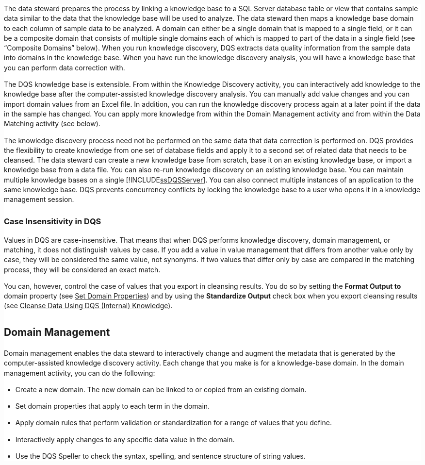  The data steward prepares the process by linking a knowledge base to a SQL Server database table or view that contains sample data similar to the data that the knowledge base will be used to analyze. The data steward then maps a knowledge base domain to each column of sample data to be analyzed. A domain can either be a single domain that is mapped to a single field, or it can be a composite domain that consists of multiple single domains each of which is mapped to part of the data in a single field (see “Composite Domains” below). When you run knowledge discovery, DQS extracts data quality information from the sample data into domains in the knowledge base. When you have run the knowledge discovery analysis, you will have a knowledge base that you can perform data correction with.  
  
 The DQS knowledge base is extensible. From within the Knowledge Discovery activity, you can interactively add knowledge to the knowledge base after the computer-assisted knowledge discovery analysis. You can manually add value changes and you can import domain values from an Excel file. In addition, you can run the knowledge discovery process again at a later point if the data in the sample has changed. You can apply more knowledge from within the Domain Management activity and from within the Data Matching activity (see below).  
  
 The knowledge discovery process need not be performed on the same data that data correction is performed on. DQS provides the flexibility to create knowledge from one set of database fields and apply it to a second set of related data that needs to be cleansed. The data steward can create a new knowledge base from scratch, base it on an existing knowledge base, or import a knowledge base from a data file. You can also re-run knowledge discovery on an existing knowledge base. You can maintain multiple knowledge bases on a single [!INCLUDE[ssDQSServer](../../Topics/TopicNameContainA/includes/ssDQSServer_md.md)]. You can also connect multiple instances of an application to the same knowledge base. DQS prevents concurrency conflicts by locking the knowledge base to a user who opens it in a knowledge management session.  
  
### Case Insensitivity in DQS  
 Values in DQS are case-insensitive. That means that when DQS performs knowledge discovery, domain management, or matching, it does not distinguish values by case. If you add a value in value management that differs from another value only by case, they will be considered the same value, not synonyms. If two values that differ only by case are compared in the matching process, they will be considered an exact match.  
  
 You can, however, control the case of values that you export in cleansing results. You do so by setting the **Format Output to** domain property (see [Set Domain Properties](../../Topics/TopicNameNotContainA/Set-Domain-Properties.md)) and by using the **Standardize Output** check box when you export cleansing results (see [Cleanse Data Using DQS (Internal) Knowledge](../../Topics/TopicNameNotContainA/Cleanse-Data-Using-DQS--Internal--Knowledge.md)).  
  
##  <a name="Domains"></a> Domain Management  
 Domain management enables the data steward to interactively change and augment the metadata that is generated by the computer-assisted knowledge discovery activity. Each change that you make is for a knowledge-base domain. In the domain management activity, you can do the following:  
  
-   Create a new domain. The new domain can be linked to or copied from an existing domain.  
  
-   Set domain properties that apply to each term in the domain.  
  
-   Apply domain rules that perform validation or standardization for a range of values that you define.  
  
-   Interactively apply changes to any specific data value in the domain.  
  
-   Use the DQS Speller to check the syntax, spelling, and sentence structure of string values.  
  